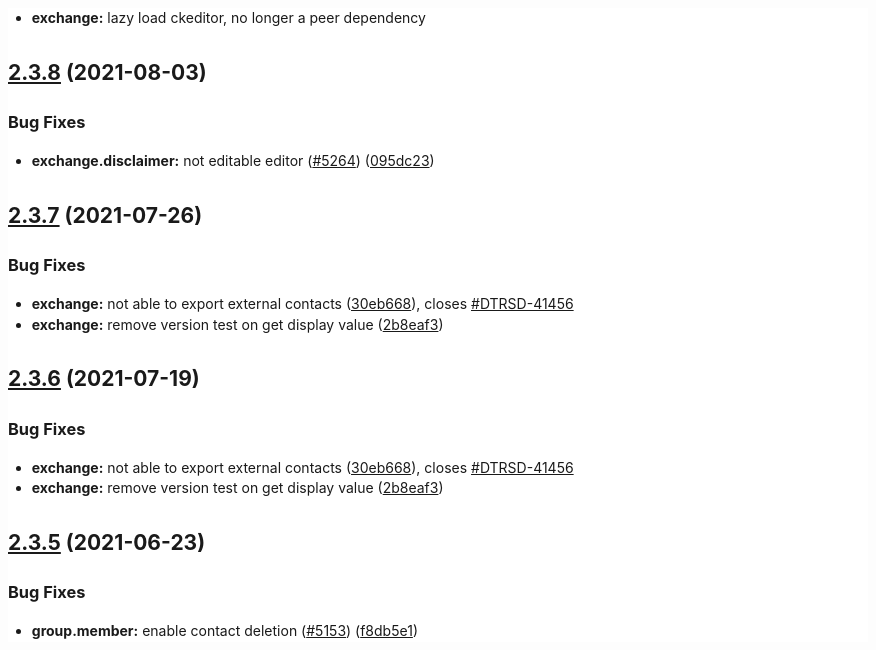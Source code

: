 * **exchange:** lazy load ckeditor, no longer a peer dependency



## [2.3.8](https://github.com/ovh/manager/compare/@ovh-ux/manager-exchange@2.3.7...@ovh-ux/manager-exchange@2.3.8) (2021-08-03)


### Bug Fixes

* **exchange.disclaimer:** not editable editor ([#5264](https://github.com/ovh/manager/issues/5264)) ([095dc23](https://github.com/ovh/manager/commit/095dc23026a4a831bf7b9473f36d55e32b24ee3d))



## [2.3.7](https://github.com/ovh/manager/compare/@ovh-ux/manager-exchange@2.3.6...@ovh-ux/manager-exchange@2.3.7) (2021-07-26)


### Bug Fixes

* **exchange:** not able to export external contacts ([30eb668](https://github.com/ovh/manager/commit/30eb6681855036e1491d45820079732d4fb65fc9)), closes [#DTRSD-41456](https://github.com/ovh/manager/issues/DTRSD-41456)
* **exchange:** remove version test on get display value ([2b8eaf3](https://github.com/ovh/manager/commit/2b8eaf3c4dd463c941fec336054e36ad1194b728))



## [2.3.6](https://github.com/ovh/manager/compare/@ovh-ux/manager-exchange@2.3.5...@ovh-ux/manager-exchange@2.3.6) (2021-07-19)


### Bug Fixes

* **exchange:** not able to export external contacts ([30eb668](https://github.com/ovh/manager/commit/30eb6681855036e1491d45820079732d4fb65fc9)), closes [#DTRSD-41456](https://github.com/ovh/manager/issues/DTRSD-41456)
* **exchange:** remove version test on get display value ([2b8eaf3](https://github.com/ovh/manager/commit/2b8eaf3c4dd463c941fec336054e36ad1194b728))



## [2.3.5](https://github.com/ovh/manager/compare/@ovh-ux/manager-exchange@2.3.4...@ovh-ux/manager-exchange@2.3.5) (2021-06-23)


### Bug Fixes

* **group.member:** enable contact deletion ([#5153](https://github.com/ovh/manager/issues/5153)) ([f8db5e1](https://github.com/ovh/manager/commit/f8db5e18732e7f17570e1423cec20160ba752171))
